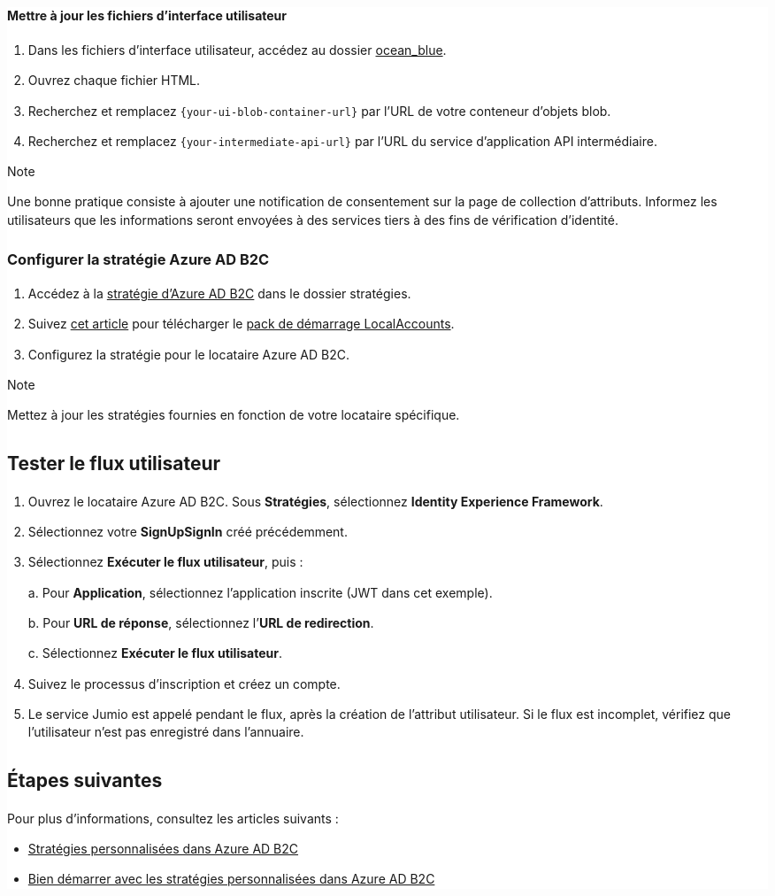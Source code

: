 #### <a name="update-ui-files"></a>Mettre à jour les fichiers d’interface utilisateur

1. Dans les fichiers d’interface utilisateur, accédez au dossier [ocean_blue](https://github.com/azure-ad-b2c/partner-integrations/tree/master/samples/Jumio/UI/ocean_blue).

2. Ouvrez chaque fichier HTML.

3. Recherchez et remplacez `{your-ui-blob-container-url}` par l’URL de votre conteneur d’objets blob.

4. Recherchez et remplacez `{your-intermediate-api-url}` par l’URL du service d’application API intermédiaire.

>[!NOTE]
> Une bonne pratique consiste à ajouter une notification de consentement sur la page de collection d’attributs. Informez les utilisateurs que les informations seront envoyées à des services tiers à des fins de vérification d’identité.

### <a name="configure-the-azure-ad-b2c-policy"></a>Configurer la stratégie Azure AD B2C

1. Accédez à la [stratégie d’Azure AD B2C](https://github.com/azure-ad-b2c/partner-integrations/tree/master/samples/Jumio/Policies) dans le dossier stratégies.

2. Suivez [cet article](./custom-policy-get-started.md?tabs=applications#custom-policy-starter-pack) pour télécharger le [pack de démarrage LocalAccounts](https://github.com/Azure-Samples/active-directory-b2c-custom-policy-starterpack/tree/master/LocalAccounts).

3. Configurez la stratégie pour le locataire Azure AD B2C.

>[!NOTE]
>Mettez à jour les stratégies fournies en fonction de votre locataire spécifique.

## <a name="test-the-user-flow"></a>Tester le flux utilisateur

1. Ouvrez le locataire Azure AD B2C. Sous **Stratégies**, sélectionnez **Identity Experience Framework**.

2. Sélectionnez votre **SignUpSignIn** créé précédemment.

3. Sélectionnez **Exécuter le flux utilisateur**, puis :

   a. Pour **Application**, sélectionnez l’application inscrite (JWT dans cet exemple).

   b. Pour **URL de réponse**, sélectionnez l’**URL de redirection**.

   c. Sélectionnez **Exécuter le flux utilisateur**.

4. Suivez le processus d’inscription et créez un compte.

5. Le service Jumio est appelé pendant le flux, après la création de l’attribut utilisateur. Si le flux est incomplet, vérifiez que l’utilisateur n’est pas enregistré dans l’annuaire.

## <a name="next-steps"></a>Étapes suivantes

Pour plus d’informations, consultez les articles suivants :

- [Stratégies personnalisées dans Azure AD B2C](./custom-policy-overview.md)

- [Bien démarrer avec les stratégies personnalisées dans Azure AD B2C](./custom-policy-get-started.md?tabs=applications)
